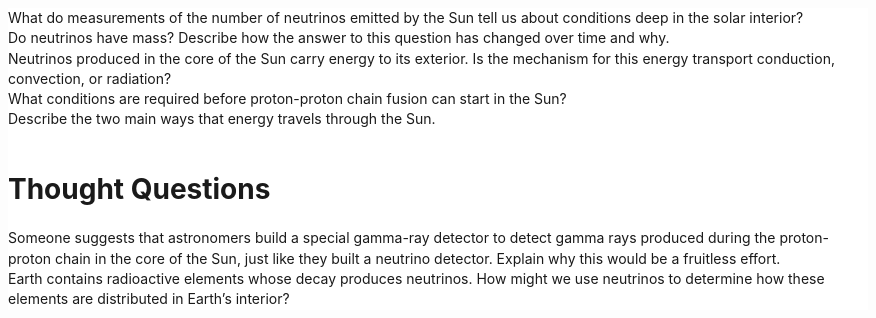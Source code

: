 </div>
</div>

<div data-type="exercise" class="exercise">
<div data-type="problem" class="problem" markdown="1">
What do measurements of the number of neutrinos emitted by the Sun tell us about conditions deep in the solar interior?

</div>
</div>

<div data-type="exercise" class="exercise">
<div data-type="problem" class="problem" markdown="1">
Do neutrinos have mass? Describe how the answer to this question has changed over time and why.

</div>
</div>

<div data-type="exercise" class="exercise">
<div data-type="problem" class="problem" markdown="1">
Neutrinos produced in the core of the Sun carry energy to its exterior. Is the mechanism for this energy transport conduction, convection, or radiation?

</div>
</div>

<div data-type="exercise" class="exercise">
<div data-type="problem" class="problem" markdown="1">
What conditions are required before proton-proton chain fusion can start in the Sun?

</div>
</div>

<div data-type="exercise" class="exercise">
<div data-type="problem" class="problem" markdown="1">
Describe the two main ways that energy travels through the Sun.

</div>
</div>

# Thought Questions

<div data-type="exercise" class="exercise">
<div data-type="problem" class="problem" markdown="1">
Someone suggests that astronomers build a special gamma-ray detector to detect gamma rays produced during the proton-proton chain in the core of the Sun, just like they built a neutrino detector. Explain why this would be a fruitless effort.

</div>
</div>

<div data-type="exercise" class="exercise">
<div data-type="problem" class="problem" markdown="1">
Earth contains radioactive elements whose decay produces neutrinos. How might we use neutrinos to determine how these elements are distributed in Earth’s interior?
